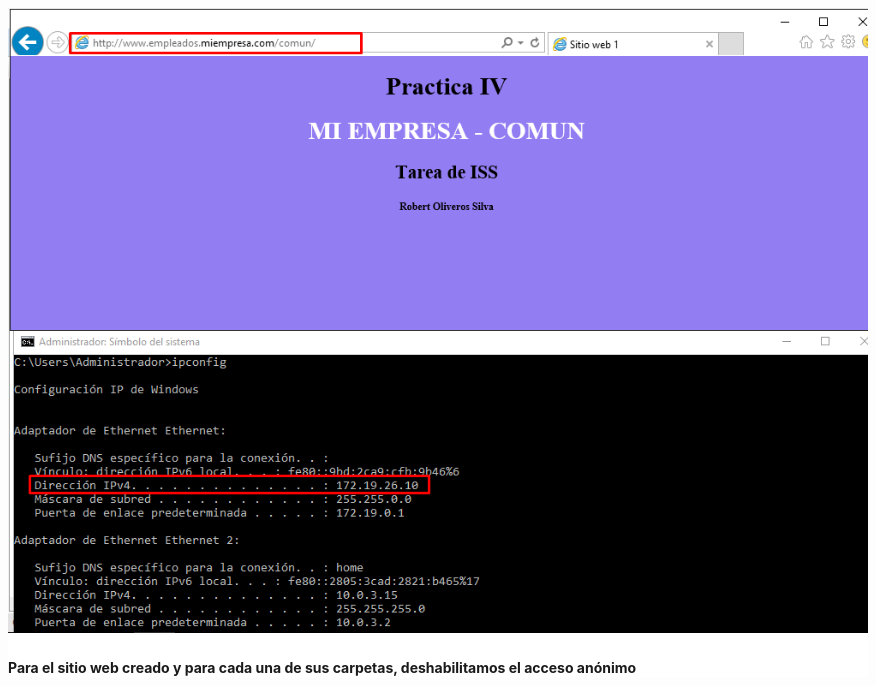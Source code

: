 ![](img/046.png)

#### Para el sitio web creado y para cada una de sus carpetas, deshabilitamos el acceso anónimo
